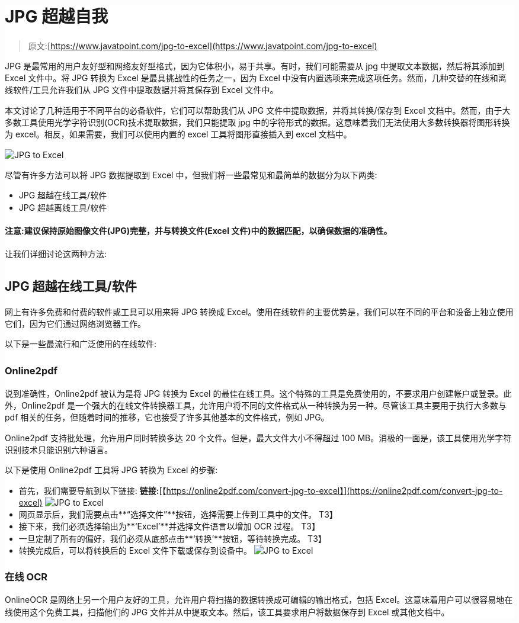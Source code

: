 # JPG 超越自我

> 原文:[https://www.javatpoint.com/jpg-to-excel](https://www.javatpoint.com/jpg-to-excel)

JPG 是最常用的用户友好型和网络友好型格式，因为它体积小，易于共享。有时，我们可能需要从 jpg 中提取文本数据，然后将其添加到 Excel 文件中。将 JPG 转换为 Excel 是最具挑战性的任务之一，因为 Excel 中没有内置选项来完成这项任务。然而，几种交替的在线和离线软件/工具允许我们从 JPG 文件中提取数据并将其保存到 Excel 文件中。

本文讨论了几种适用于不同平台的必备软件，它们可以帮助我们从 JPG 文件中提取数据，并将其转换/保存到 Excel 文档中。然而，由于大多数工具使用光学字符识别(OCR)技术提取数据，我们只能提取 jpg 中的字符形式的数据。这意味着我们无法使用大多数转换器将图形转换为 excel。相反，如果需要，我们可以使用内置的 excel 工具将图形直接插入到 excel 文档中。

![JPG to Excel](../Images/e0d1c07b525e91bcc77f048528ccf883.png)

尽管有许多方法可以将 JPG 数据提取到 Excel 中，但我们将一些最常见和最简单的数据分为以下两类:

*   JPG 超越在线工具/软件
*   JPG 超越离线工具/软件

#### 注意:建议保持原始图像文件(JPG)完整，并与转换文件(Excel 文件)中的数据匹配，以确保数据的准确性。

让我们详细讨论这两种方法:

## JPG 超越在线工具/软件

网上有许多免费和付费的软件或工具可以用来将 JPG 转换成 Excel。使用在线软件的主要优势是，我们可以在不同的平台和设备上独立使用它们，因为它们通过网络浏览器工作。

以下是一些最流行和广泛使用的在线软件:

### Online2pdf

说到准确性，Online2pdf 被认为是将 JPG 转换为 Excel 的最佳在线工具。这个特殊的工具是免费使用的，不要求用户创建帐户或登录。此外，Online2pdf 是一个强大的在线文件转换器工具，允许用户将不同的文件格式从一种转换为另一种。尽管该工具主要用于执行大多数与 pdf 相关的任务，但随着时间的推移，它也接受了许多其他基本的文件格式，例如 JPG。

Online2pdf 支持批处理，允许用户同时转换多达 20 个文件。但是，最大文件大小不得超过 100 MB。消极的一面是，该工具使用光学字符识别技术只能识别六种语言。

以下是使用 Online2pdf 工具将 JPG 转换为 Excel 的步骤:

*   首先，我们需要导航到以下链接:
    **链接:**[【https://online2pdf.com/convert-jpg-to-excel】](https://online2pdf.com/convert-jpg-to-excel)
    ![JPG to Excel](../Images/0d8822a1c0c68c0e7013f61314ed6956.png)
*   网页显示后，我们需要点击**“选择文件”**按钮，选择需要上传到工具中的文件。
    T3】
*   接下来，我们必须选择输出为**‘Excel’**并选择文件语言以增加 OCR 过程。
    T3】
*   一旦定制了所有的偏好，我们必须从底部点击**‘转换’**按钮，等待转换完成。
    T3】
*   转换完成后，可以将转换后的 Excel 文件下载或保存到设备中。
    ![JPG to Excel](../Images/d5653c8d8ea8c81ee33bf9decbf0a090.png)

### 在线 OCR

OnlineOCR 是网络上另一个用户友好的工具，允许用户将扫描的数据转换成可编辑的输出格式，包括 Excel。这意味着用户可以很容易地在线使用这个免费工具，扫描他们的 JPG 文件并从中提取文本。然后，该工具要求用户将数据保存到 Excel 或其他文档中。
